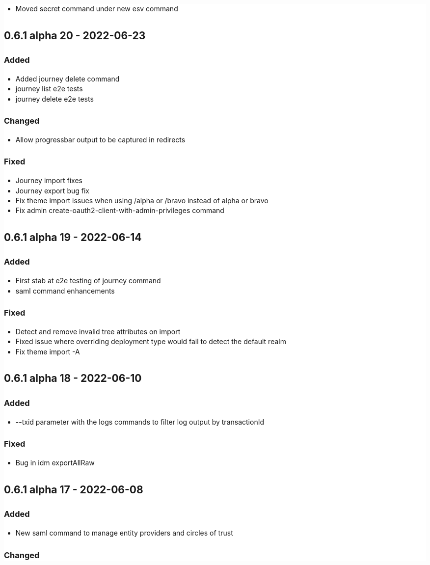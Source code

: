 -   Moved secret command under new esv command

## 0.6.1 alpha 20 - 2022-06-23

### Added

-   Added journey delete command
-   journey list e2e tests
-   journey delete e2e tests

### Changed

-   Allow progressbar output to be captured in redirects

### Fixed

-   Journey import fixes
-   Journey export bug fix
-   Fix theme import issues when using /alpha or /bravo instead of alpha or bravo
-   Fix admin create-oauth2-client-with-admin-privileges command

## 0.6.1 alpha 19 - 2022-06-14

### Added

-   First stab at e2e testing of journey command
-   saml command enhancements

### Fixed

-   Detect and remove invalid tree attributes on import
-   Fixed issue where overriding deployment type would fail to detect the default realm
-   Fix theme import -A

## 0.6.1 alpha 18 - 2022-06-10

### Added

-   \--txid parameter with the logs commands to filter log output by transactionId

### Fixed

-   Bug in idm exportAllRaw

## 0.6.1 alpha 17 - 2022-06-08

### Added

-   New saml command to manage entity providers and circles of trust

### Changed
